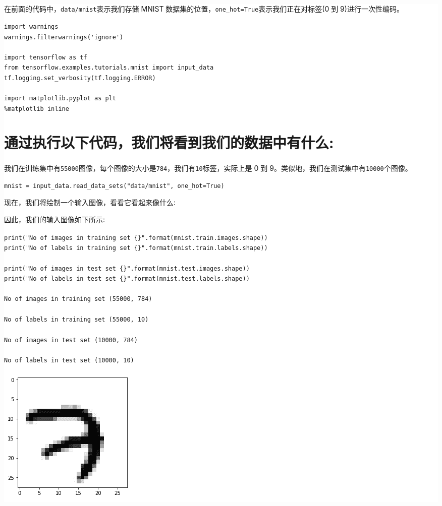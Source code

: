 在前面的代码中，`data/mnist`表示我们存储 MNIST 数据集的位置，`one_hot=True`表示我们正在对标签(0 到 9)进行一次性编码。

```
import warnings
warnings.filterwarnings('ignore')

import tensorflow as tf
from tensorflow.examples.tutorials.mnist import input_data
tf.logging.set_verbosity(tf.logging.ERROR)

import matplotlib.pyplot as plt
%matplotlib inline
```

<title>Loading the dataset</title>  

# 通过执行以下代码，我们将看到我们的数据中有什么:

我们在训练集中有`55000`图像，每个图像的大小是`784`，我们有`10`标签，实际上是 0 到 9。类似地，我们在测试集中有`10000`个图像。

```
mnist = input_data.read_data_sets("data/mnist", one_hot=True)
```

现在，我们将绘制一个输入图像，看看它看起来像什么:

因此，我们的输入图像如下所示:

```
print("No of images in training set {}".format(mnist.train.images.shape))
print("No of labels in training set {}".format(mnist.train.labels.shape))

print("No of images in test set {}".format(mnist.test.images.shape))
print("No of labels in test set {}".format(mnist.test.labels.shape))

No of images in training set (55000, 784)

No of labels in training set (55000, 10)

No of images in test set (10000, 784)

No of labels in test set (10000, 10)
```

![](img/52193d70-1696-4ae6-8bfa-ed05915c159c.png)
